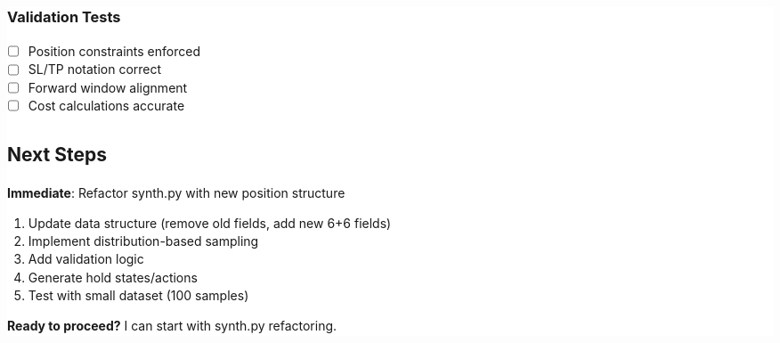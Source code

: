 ### Validation Tests
- [ ] Position constraints enforced
- [ ] SL/TP notation correct
- [ ] Forward window alignment
- [ ] Cost calculations accurate

## Next Steps

**Immediate**: Refactor synth.py with new position structure

1. Update data structure (remove old fields, add new 6+6 fields)
2. Implement distribution-based sampling
3. Add validation logic
4. Generate hold states/actions
5. Test with small dataset (100 samples)

**Ready to proceed?** I can start with synth.py refactoring.
